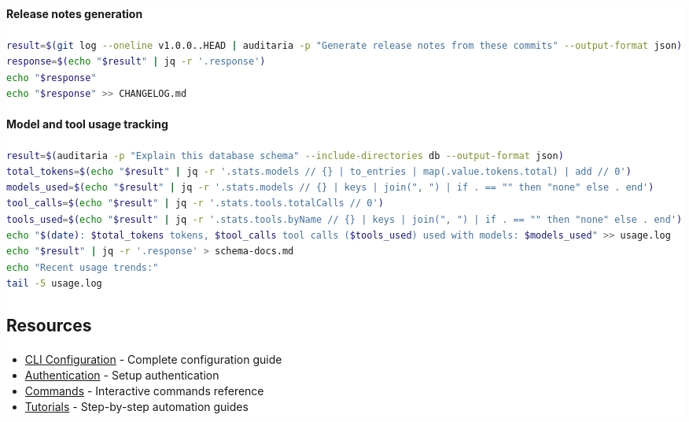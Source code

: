 #### Release notes generation

```bash
result=$(git log --oneline v1.0.0..HEAD | auditaria -p "Generate release notes from these commits" --output-format json)
response=$(echo "$result" | jq -r '.response')
echo "$response"
echo "$response" >> CHANGELOG.md
```

#### Model and tool usage tracking

```bash
result=$(auditaria -p "Explain this database schema" --include-directories db --output-format json)
total_tokens=$(echo "$result" | jq -r '.stats.models // {} | to_entries | map(.value.tokens.total) | add // 0')
models_used=$(echo "$result" | jq -r '.stats.models // {} | keys | join(", ") | if . == "" then "none" else . end')
tool_calls=$(echo "$result" | jq -r '.stats.tools.totalCalls // 0')
tools_used=$(echo "$result" | jq -r '.stats.tools.byName // {} | keys | join(", ") | if . == "" then "none" else . end')
echo "$(date): $total_tokens tokens, $tool_calls tool calls ($tools_used) used with models: $models_used" >> usage.log
echo "$result" | jq -r '.response' > schema-docs.md
echo "Recent usage trends:"
tail -5 usage.log
```

## Resources

- [CLI Configuration](./configuration.md) - Complete configuration guide
- [Authentication](./authentication.md) - Setup authentication
- [Commands](./commands.md) - Interactive commands reference
- [Tutorials](./tutorials.md) - Step-by-step automation guides
